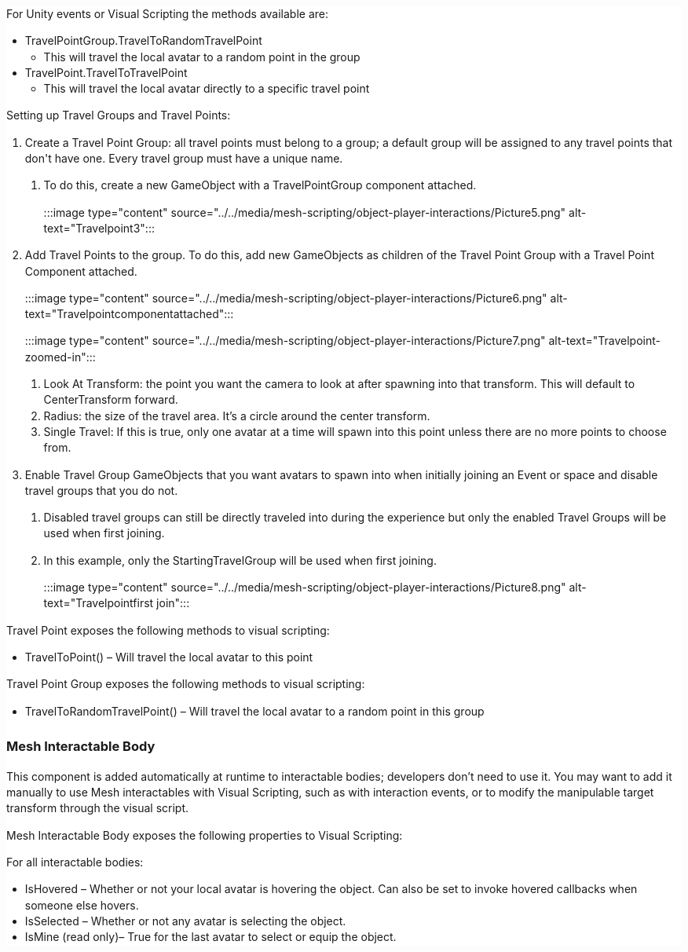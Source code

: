 For Unity events or Visual Scripting the methods available are:  
- TravelPointGroup.TravelToRandomTravelPoint  
    - This will travel the local avatar to a random point in the group
- TravelPoint.TravelToTravelPoint  
    - This will travel the local avatar directly to a specific travel point

Setting up Travel Groups and Travel Points:

1. Create a Travel Point Group: all travel points must belong to a group; a default group will be assigned to any travel points that don't have one. Every travel group must have a unique name.  
    1. To do this, create a new GameObject with a TravelPointGroup component attached.

        :::image type="content" source="../../media/mesh-scripting/object-player-interactions/Picture5.png" alt-text="Travelpoint3":::

1. Add Travel Points to the group. To do this, add new GameObjects as children of the Travel Point Group with a Travel Point Component attached.

    :::image type="content" source="../../media/mesh-scripting/object-player-interactions/Picture6.png" alt-text="Travelpointcomponentattached":::

    :::image type="content" source="../../media/mesh-scripting/object-player-interactions/Picture7.png" alt-text="Travelpoint-zoomed-in":::

    1. Look At Transform: the point you want the camera to look at after spawning into that transform. This will default to CenterTransform forward.  
    1. Radius: the size of the travel area. It’s a circle around the center transform.  
    1. Single Travel: If this is true, only one avatar at a time will spawn into this point unless there are no more points to choose from.  
1. Enable Travel Group GameObjects that you want avatars to spawn into when initially joining an Event or space and disable travel groups that you do not.  
    1. Disabled travel groups can still be directly traveled into during the experience but only the enabled Travel Groups will be used when first joining.  
    1. In this example, only the StartingTravelGroup will be used when first joining.

        :::image type="content" source="../../media/mesh-scripting/object-player-interactions/Picture8.png" alt-text="Travelpointfirst join":::

Travel Point exposes the following methods to visual scripting:  
- TravelToPoint() – Will travel the local avatar to this point

Travel Point Group exposes the following methods to visual scripting:  
- TravelToRandomTravelPoint() – Will travel the local avatar to a random point in this group

### Mesh Interactable Body

This component is added automatically at runtime to interactable bodies; developers don’t need to use it. You may want to add it manually to use Mesh interactables with Visual Scripting, such as with interaction events, or to modify the manipulable target transform through the visual script.

Mesh Interactable Body exposes the following properties to Visual Scripting:

For all interactable bodies:

- IsHovered – Whether or not your local avatar is hovering the object. Can also be set to invoke hovered callbacks when someone else hovers.  
- IsSelected – Whether or not any avatar is selecting the object.  
- IsMine (read only)– True for the last avatar to select or equip the object.  
